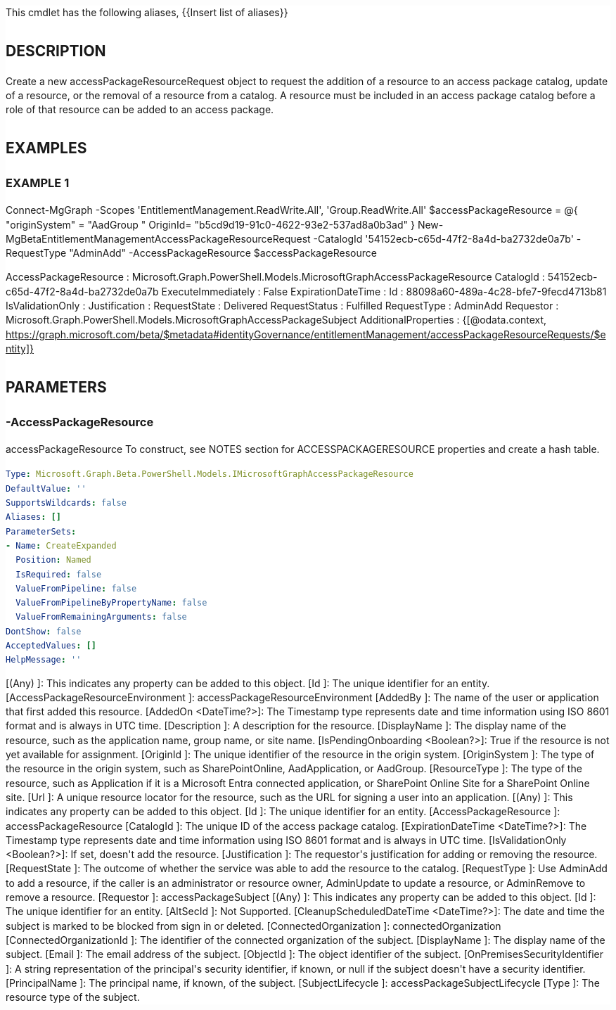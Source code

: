 This cmdlet has the following aliases,
  {{Insert list of aliases}}

## DESCRIPTION

Create a new accessPackageResourceRequest object to request the addition of a resource to an access package catalog, update of a resource, or the removal of a resource from a catalog.
A resource must be included in an access package catalog before a role of that resource can be added to an access package.

## EXAMPLES

### EXAMPLE 1

Connect-MgGraph -Scopes 'EntitlementManagement.ReadWrite.All', 'Group.ReadWrite.All'
$accessPackageResource = @{
  "originSystem" = "AadGroup "
  OriginId= "b5cd9d19-91c0-4622-93e2-537ad8a0b3ad"
  }
New-MgBetaEntitlementManagementAccessPackageResourceRequest -CatalogId '54152ecb-c65d-47f2-8a4d-ba2732de0a7b' -RequestType "AdminAdd" -AccessPackageResource $accessPackageResource

AccessPackageResource : Microsoft.Graph.PowerShell.Models.MicrosoftGraphAccessPackageResource
CatalogId             : 54152ecb-c65d-47f2-8a4d-ba2732de0a7b
ExecuteImmediately    : False
ExpirationDateTime    :
Id                    : 88098a60-489a-4c28-bfe7-9fecd4713b81
IsValidationOnly      :
Justification         :
RequestState          : Delivered
RequestStatus         : Fulfilled
RequestType           : AdminAdd
Requestor             : Microsoft.Graph.PowerShell.Models.MicrosoftGraphAccessPackageSubject
AdditionalProperties  : {[@odata.context, https://graph.microsoft.com/beta/$metadata#identityGovernance/entitlementManagement/accessPackageResourceRequests/$entity]}

## PARAMETERS

### -AccessPackageResource

accessPackageResource
To construct, see NOTES section for ACCESSPACKAGERESOURCE properties and create a hash table.

```yaml
Type: Microsoft.Graph.Beta.PowerShell.Models.IMicrosoftGraphAccessPackageResource
DefaultValue: ''
SupportsWildcards: false
Aliases: []
ParameterSets:
- Name: CreateExpanded
  Position: Named
  IsRequired: false
  ValueFromPipeline: false
  ValueFromPipelineByPropertyName: false
  ValueFromRemainingArguments: false
DontShow: false
AcceptedValues: []
HelpMessage: ''
```


  [(Any) <Object>]: This indicates any property can be added to this object.
  [Id <String>]: The unique identifier for an entity.
  [AccessPackageResourceEnvironment <IMicrosoftGraphAccessPackageResourceEnvironment>]: accessPackageResourceEnvironment
  [AddedBy <String>]: The name of the user or application that first added this resource.
  [AddedOn <DateTime?>]: The Timestamp type represents date and time information using ISO 8601 format and is always in UTC time.
  [Description <String>]: A description for the resource.
  [DisplayName <String>]: The display name of the resource, such as the application name, group name, or site name.
  [IsPendingOnboarding <Boolean?>]: True if the resource is not yet available for assignment.
  [OriginId <String>]: The unique identifier of the resource in the origin system.
  [OriginSystem <String>]: The type of the resource in the origin system, such as SharePointOnline, AadApplication, or AadGroup.
  [ResourceType <String>]: The type of the resource, such as Application if it is a Microsoft Entra connected application, or SharePoint Online Site for a SharePoint Online site.
  [Url <String>]: A unique resource locator for the resource, such as the URL for signing a user into an application.
  [(Any) <Object>]: This indicates any property can be added to this object.
  [Id <String>]: The unique identifier for an entity.
  [AccessPackageResource <IMicrosoftGraphAccessPackageResource>]: accessPackageResource
  [CatalogId <String>]: The unique ID of the access package catalog.
  [ExpirationDateTime <DateTime?>]: The Timestamp type represents date and time information using ISO 8601 format and is always in UTC time.
  [IsValidationOnly <Boolean?>]: If set, doesn't add the resource.
  [Justification <String>]: The requestor's justification for adding or removing the resource.
  [RequestState <String>]: The outcome of whether the service was able to add the resource to the catalog.
  [RequestType <String>]: Use AdminAdd to add a resource, if the caller is an administrator or resource owner, AdminUpdate to update a resource, or AdminRemove to remove a resource.
  [Requestor <IMicrosoftGraphAccessPackageSubject>]: accessPackageSubject
  [(Any) <Object>]: This indicates any property can be added to this object.
  [Id <String>]: The unique identifier for an entity.
  [AltSecId <String>]: Not Supported.
  [CleanupScheduledDateTime <DateTime?>]: The date and time the subject is marked to be blocked from sign in or deleted.
  [ConnectedOrganization <IMicrosoftGraphConnectedOrganization>]: connectedOrganization
  [ConnectedOrganizationId <String>]: The identifier of the connected organization of the subject.
  [DisplayName <String>]: The display name of the subject.
  [Email <String>]: The email address of the subject.
  [ObjectId <String>]: The object identifier of the subject.
  [OnPremisesSecurityIdentifier <String>]: A string representation of the principal's security identifier, if known, or null if the subject doesn't have a security identifier.
  [PrincipalName <String>]: The principal name, if known, of the subject.
  [SubjectLifecycle <String>]: accessPackageSubjectLifecycle
  [Type <String>]: The resource type of the subject.